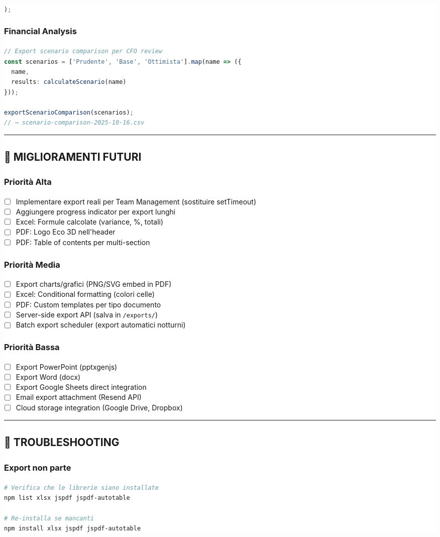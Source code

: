 ```typescript
);
```

### **Financial Analysis**
```typescript
// Export scenario comparison per CFO review
const scenarios = ['Prudente', 'Base', 'Ottimista'].map(name => ({
  name,
  results: calculateScenario(name)
}));

exportScenarioComparison(scenarios);
// → scenario-comparison-2025-10-16.csv
```

---

## 🚀 MIGLIORAMENTI FUTURI

### **Priorità Alta**
- [ ] Implementare export reali per Team Management (sostituire setTimeout)
- [ ] Aggiungere progress indicator per export lunghi
- [ ] Excel: Formule calcolate (variance, %, totali)
- [ ] PDF: Logo Eco 3D nell'header
- [ ] PDF: Table of contents per multi-section

### **Priorità Media**
- [ ] Export charts/grafici (PNG/SVG embed in PDF)
- [ ] Excel: Conditional formatting (colori celle)
- [ ] PDF: Custom templates per tipo documento
- [ ] Server-side export API (salva in `/exports/`)
- [ ] Batch export scheduler (export automatici notturni)

### **Priorità Bassa**
- [ ] Export PowerPoint (pptxgenjs)
- [ ] Export Word (docx)
- [ ] Export Google Sheets direct integration
- [ ] Email export attachment (Resend API)
- [ ] Cloud storage integration (Google Drive, Dropbox)

---

## 🔧 TROUBLESHOOTING

### **Export non parte**
```bash
# Verifica che le librerie siano installate
npm list xlsx jspdf jspdf-autotable

# Re-installa se mancanti
npm install xlsx jspdf jspdf-autotable
```
